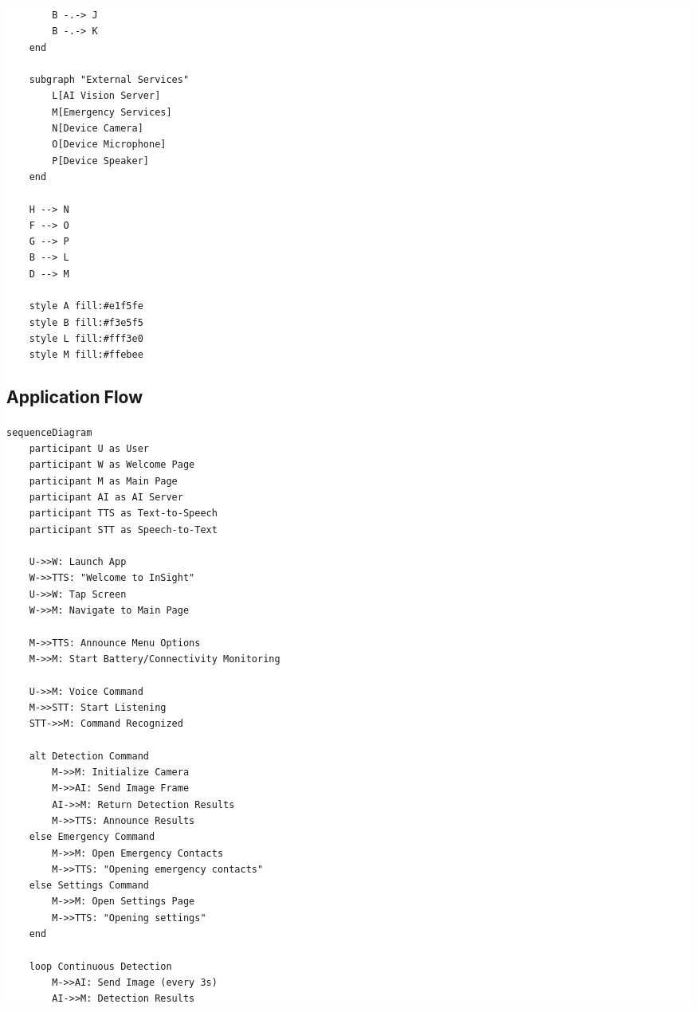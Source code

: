 ```mermaid
        B -.-> J
        B -.-> K
    end

    subgraph "External Services"
        L[AI Vision Server]
        M[Emergency Services]
        N[Device Camera]
        O[Device Microphone]
        P[Device Speaker]
    end

    H --> N
    F --> O
    G --> P
    B --> L
    D --> M

    style A fill:#e1f5fe
    style B fill:#f3e5f5
    style L fill:#fff3e0
    style M fill:#ffebee
```

## Application Flow

```mermaid
sequenceDiagram
    participant U as User
    participant W as Welcome Page
    participant M as Main Page
    participant AI as AI Server
    participant TTS as Text-to-Speech
    participant STT as Speech-to-Text

    U->>W: Launch App
    W->>TTS: "Welcome to InSight"
    U->>W: Tap Screen
    W->>M: Navigate to Main Page

    M->>TTS: Announce Menu Options
    M->>M: Start Battery/Connectivity Monitoring

    U->>M: Voice Command
    M->>STT: Start Listening
    STT->>M: Command Recognized

    alt Detection Command
        M->>M: Initialize Camera
        M->>AI: Send Image Frame
        AI->>M: Return Detection Results
        M->>TTS: Announce Results
    else Emergency Command
        M->>M: Open Emergency Contacts
        M->>TTS: "Opening emergency contacts"
    else Settings Command
        M->>M: Open Settings Page
        M->>TTS: "Opening settings"
    end

    loop Continuous Detection
        M->>AI: Send Image (every 3s)
        AI->>M: Detection Results
```